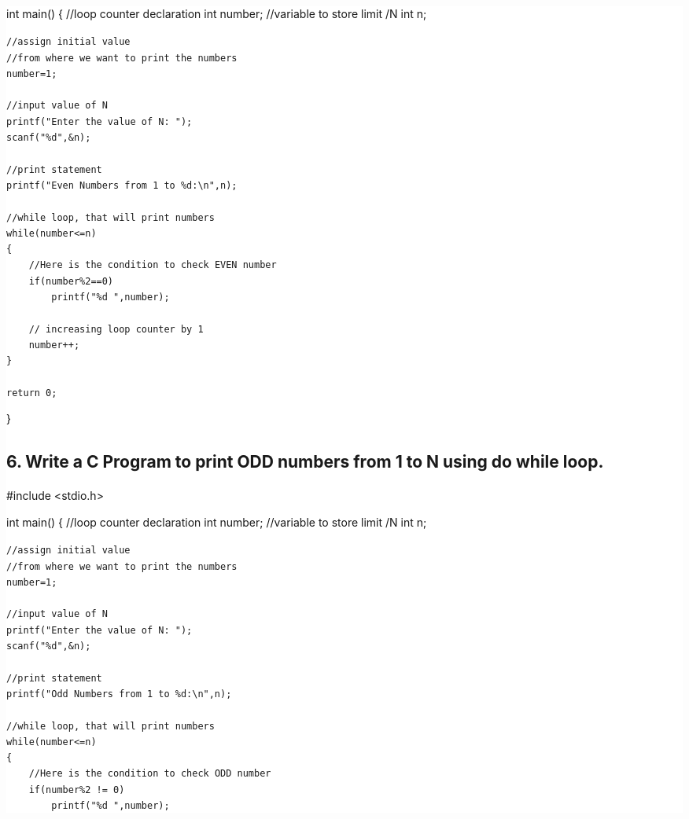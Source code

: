 int main()
{
	//loop counter declaration
	int number;
	//variable to store limit /N
	int n;

	//assign initial value 
	//from where we want to print the numbers
	number=1;

	//input value of N
	printf("Enter the value of N: ");
	scanf("%d",&n);

	//print statement
	printf("Even Numbers from 1 to %d:\n",n);

	//while loop, that will print numbers 
	while(number<=n)
	{
		//Here is the condition to check EVEN number
		if(number%2==0)
			printf("%d ",number);
		
		// increasing loop counter by 1
		number++;
	}

	return 0;
}
## 6. Write a C Program to print ODD numbers from 1 to N using do while loop.


#include <stdio.h>

int main()
{
	//loop counter declaration
	int number;
	//variable to store limit /N
	int n;

	//assign initial value 
	//from where we want to print the numbers
	number=1;

	//input value of N
	printf("Enter the value of N: ");
	scanf("%d",&n);

	//print statement
	printf("Odd Numbers from 1 to %d:\n",n);

	//while loop, that will print numbers 
	while(number<=n)
	{
		//Here is the condition to check ODD number
		if(number%2 != 0)
			printf("%d ",number);
		